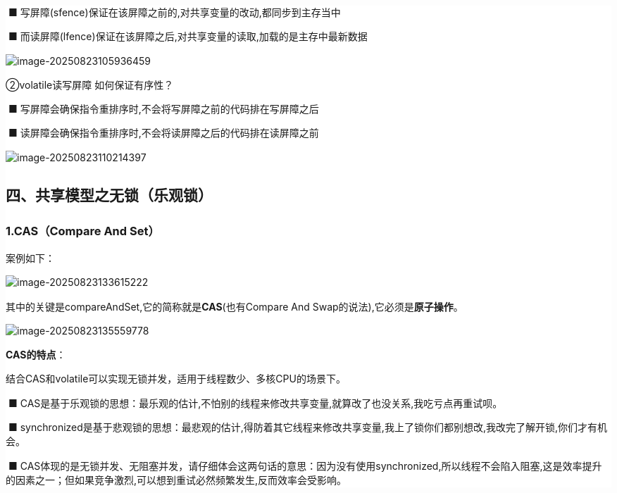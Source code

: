 ​	■ 写屏障(sfence)保证在该屏障之前的,对共享变量的改动,都同步到主存当中

​	■ 而读屏障(lfence)保证在该屏障之后,对共享变量的读取,加载的是主存中最新数据

![image-20250823105936459](C:\Users\lenovo\AppData\Roaming\Typora\typora-user-images\image-20250823105936459.png)

②volatile读写屏障 如何保证有序性？

​	■ 写屏障会确保指令重排序时,不会将写屏障之前的代码排在写屏障之后

​	■ 读屏障会确保指令重排序时,不会将读屏障之后的代码排在读屏障之前

![image-20250823110214397](C:\Users\lenovo\AppData\Roaming\Typora\typora-user-images\image-20250823110214397.png)







## 四、共享模型之无锁（乐观锁）



### 1.CAS（Compare And Set）

案例如下：

![image-20250823133615222](C:\Users\lenovo\AppData\Roaming\Typora\typora-user-images\image-20250823133615222.png)

其中的关键是compareAndSet,它的简称就是**CAS**(也有Compare And Swap的说法),它必须是**原子操作**。

![image-20250823135559778](C:\Users\lenovo\AppData\Roaming\Typora\typora-user-images\image-20250823135559778.png)

**CAS的特点**：

结合CAS和volatile可以实现无锁并发，适用于线程数少、多核CPU的场景下。

​	■ CAS是基于乐观锁的思想：最乐观的估计,不怕别的线程来修改共享变量,就算改了也没关系,我吃亏点再重试呗。

​	■ synchronized是基于悲观锁的思想：最悲观的估计,得防着其它线程来修改共享变量,我上了锁你们都别想改,我改完了解开锁,你们才有机会。

​	■ CAS体现的是无锁并发、无阻塞并发，请仔细体会这两句话的意思：因为没有使用synchronized,所以线程不会陷入阻塞,这是效率提升的因素之一；但如果竞争激烈,可以想到重试必然频繁发生,反而效率会受影响。